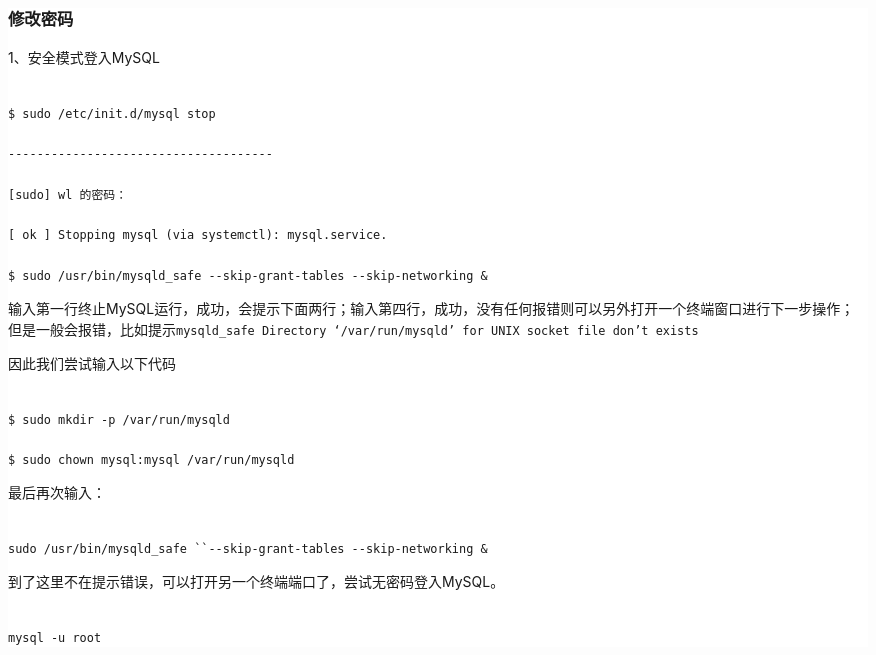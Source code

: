 

### 修改密码



1、安全模式登入MySQL



```

$ sudo /etc/init.d/mysql stop

-------------------------------------

[sudo] wl 的密码：

[ ok ] Stopping mysql (via systemctl): mysql.service.

$ sudo /usr/bin/mysqld_safe --skip-grant-tables --skip-networking &

```



输入第一行终止MySQL运行，成功，会提示下面两行；输入第四行，成功，没有任何报错则可以另外打开一个终端窗口进行下一步操作；但是一般会报错，比如提示`mysqld_safe Directory ‘/var/run/mysqld’ for UNIX socket file don’t exists`



因此我们尝试输入以下代码



```

$ sudo mkdir -p /var/run/mysqld

$ sudo chown mysql:mysql /var/run/mysqld

```



最后再次输入：


```

sudo /usr/bin/mysqld_safe ``--skip-grant-tables --skip-networking &

```



到了这里不在提示错误，可以打开另一个终端端口了，尝试无密码登入MySQL。



```

mysql -u root

```
